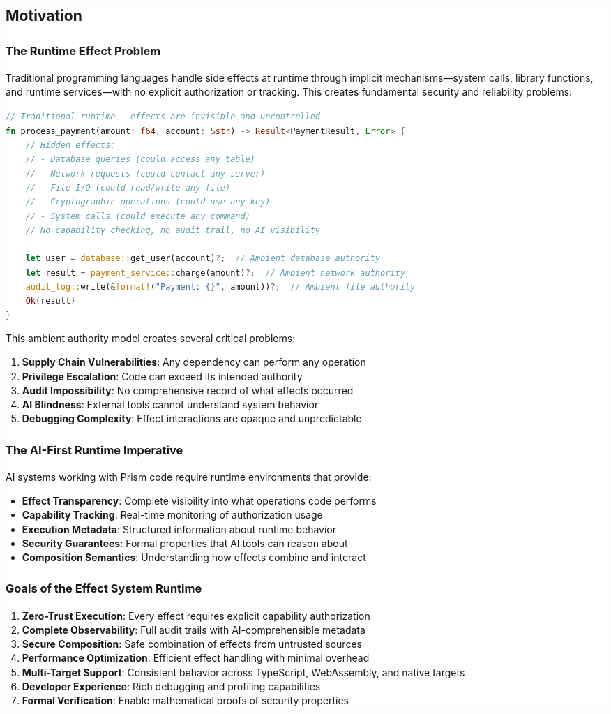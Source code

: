 ## Motivation

### The Runtime Effect Problem

Traditional programming languages handle side effects at runtime through implicit mechanisms—system calls, library functions, and runtime services—with no explicit authorization or tracking. This creates fundamental security and reliability problems:

```rust
// Traditional runtime - effects are invisible and uncontrolled
fn process_payment(amount: f64, account: &str) -> Result<PaymentResult, Error> {
    // Hidden effects:
    // - Database queries (could access any table)
    // - Network requests (could contact any server) 
    // - File I/O (could read/write any file)
    // - Cryptographic operations (could use any key)
    // - System calls (could execute any command)
    // No capability checking, no audit trail, no AI visibility
    
    let user = database::get_user(account)?;  // Ambient database authority
    let result = payment_service::charge(amount)?;  // Ambient network authority
    audit_log::write(&format!("Payment: {}", amount))?;  // Ambient file authority
    Ok(result)
}
```

This ambient authority model creates several critical problems:

1. **Supply Chain Vulnerabilities**: Any dependency can perform any operation
2. **Privilege Escalation**: Code can exceed its intended authority
3. **Audit Impossibility**: No comprehensive record of what effects occurred
4. **AI Blindness**: External tools cannot understand system behavior
5. **Debugging Complexity**: Effect interactions are opaque and unpredictable

### The AI-First Runtime Imperative

AI systems working with Prism code require runtime environments that provide:

- **Effect Transparency**: Complete visibility into what operations code performs
- **Capability Tracking**: Real-time monitoring of authorization usage
- **Execution Metadata**: Structured information about runtime behavior
- **Security Guarantees**: Formal properties that AI tools can reason about
- **Composition Semantics**: Understanding how effects combine and interact

### Goals of the Effect System Runtime

1. **Zero-Trust Execution**: Every effect requires explicit capability authorization
2. **Complete Observability**: Full audit trails with AI-comprehensible metadata
3. **Secure Composition**: Safe combination of effects from untrusted sources
4. **Performance Optimization**: Efficient effect handling with minimal overhead
5. **Multi-Target Support**: Consistent behavior across TypeScript, WebAssembly, and native targets
6. **Developer Experience**: Rich debugging and profiling capabilities
7. **Formal Verification**: Enable mathematical proofs of security properties
